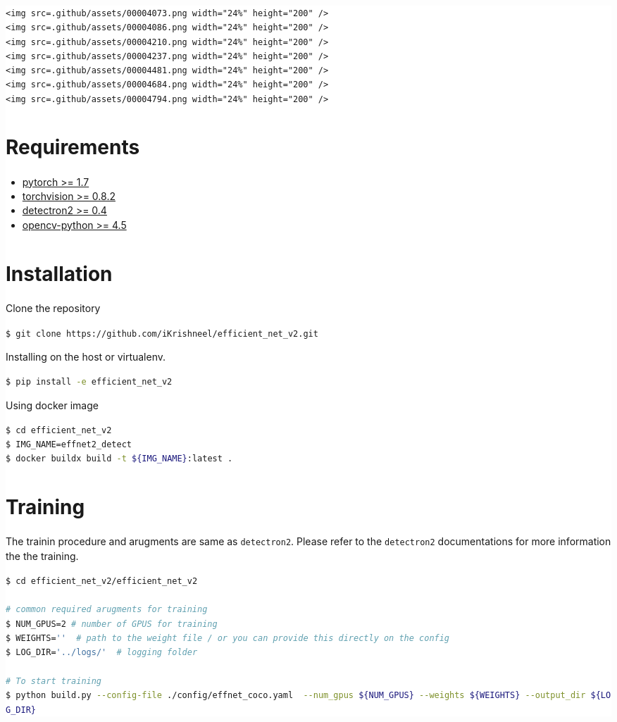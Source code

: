 	<img src=.github/assets/00004073.png width="24%" height="200" />
	<img src=.github/assets/00004086.png width="24%" height="200" />
	<img src=.github/assets/00004210.png width="24%" height="200" />
	<img src=.github/assets/00004237.png width="24%" height="200" />
	<img src=.github/assets/00004481.png width="24%" height="200" />
	<img src=.github/assets/00004684.png width="24%" height="200" />
	<img src=.github/assets/00004794.png width="24%" height="200" />
</p>

# Requirements
- [pytorch >= 1.7](https://github.com/pytorch/pytorch)
- [torchvision >= 0.8.2](https://github.com/pytorch/vision) 
- [detectron2 >= 0.4](https://github.com/facebookresearch/detectron2)
- [opencv-python >= 4.5](https://github.com/opencv/opencv-python)

# Installation
Clone the repository
```bash
$ git clone https://github.com/iKrishneel/efficient_net_v2.git
```
Installing on the host or virtualenv.
```bash
$ pip install -e efficient_net_v2
```

Using docker image
```bash
$ cd efficient_net_v2
$ IMG_NAME=effnet2_detect
$ docker buildx build -t ${IMG_NAME}:latest .
```

# Training
The trainin procedure and arugments are same as `detectron2`. Please refer to the `detectron2` documentations for more information the the training.

```bash
$ cd efficient_net_v2/efficient_net_v2

# common required arugments for training
$ NUM_GPUS=2 # number of GPUS for training
$ WEIGHTS=''  # path to the weight file / or you can provide this directly on the config
$ LOG_DIR='../logs/'  # logging folder

# To start training 
$ python build.py --config-file ./config/effnet_coco.yaml  --num_gpus ${NUM_GPUS} --weights ${WEIGHTS} --output_dir ${LOG_DIR}
```
